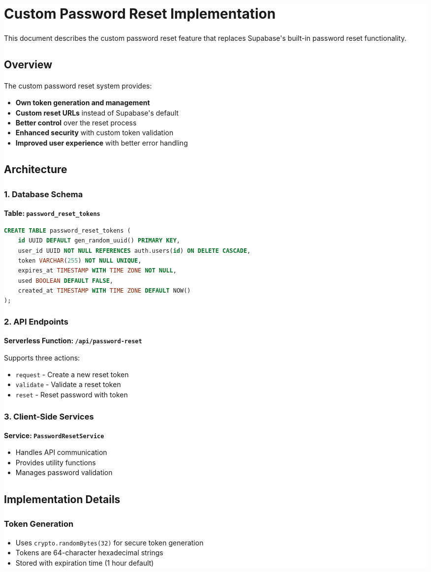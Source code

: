 # Custom Password Reset Implementation

This document describes the custom password reset feature that replaces Supabase's built-in password reset functionality.

## Overview

The custom password reset system provides:
- **Own token generation and management**
- **Custom reset URLs** instead of Supabase's default
- **Better control** over the reset process
- **Enhanced security** with custom token validation
- **Improved user experience** with better error handling

## Architecture

### 1. Database Schema

**Table: `password_reset_tokens`**
```sql
CREATE TABLE password_reset_tokens (
    id UUID DEFAULT gen_random_uuid() PRIMARY KEY,
    user_id UUID NOT NULL REFERENCES auth.users(id) ON DELETE CASCADE,
    token VARCHAR(255) NOT NULL UNIQUE,
    expires_at TIMESTAMP WITH TIME ZONE NOT NULL,
    used BOOLEAN DEFAULT FALSE,
    created_at TIMESTAMP WITH TIME ZONE DEFAULT NOW()
);
```

### 2. API Endpoints

**Serverless Function: `/api/password-reset`**

Supports three actions:
- `request` - Create a new reset token
- `validate` - Validate a reset token
- `reset` - Reset password with token

### 3. Client-Side Services

**Service: `PasswordResetService`**
- Handles API communication
- Provides utility functions
- Manages password validation

## Implementation Details

### Token Generation
- Uses `crypto.randomBytes(32)` for secure token generation
- Tokens are 64-character hexadecimal strings
- Stored with expiration time (1 hour default)
